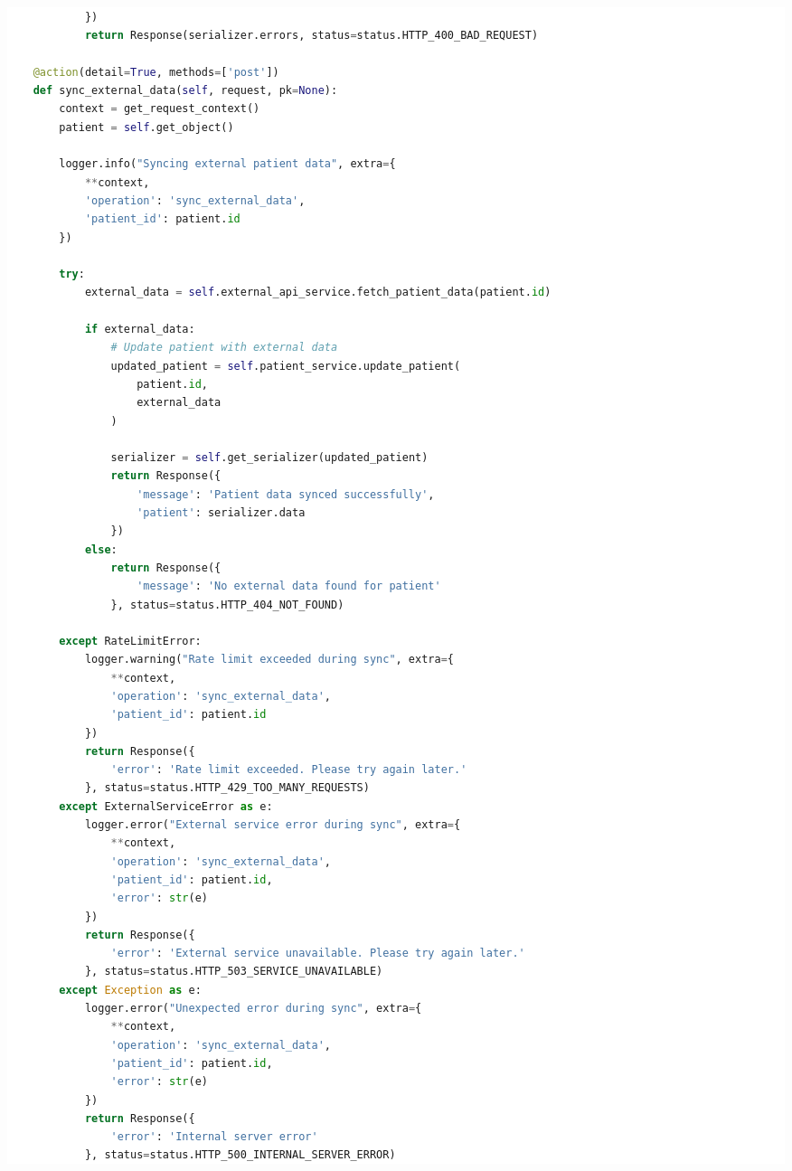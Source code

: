   ```python
              })
              return Response(serializer.errors, status=status.HTTP_400_BAD_REQUEST)
      
      @action(detail=True, methods=['post'])
      def sync_external_data(self, request, pk=None):
          context = get_request_context()
          patient = self.get_object()
          
          logger.info("Syncing external patient data", extra={
              **context,
              'operation': 'sync_external_data',
              'patient_id': patient.id
          })
          
          try:
              external_data = self.external_api_service.fetch_patient_data(patient.id)
              
              if external_data:
                  # Update patient with external data
                  updated_patient = self.patient_service.update_patient(
                      patient.id, 
                      external_data
                  )
                  
                  serializer = self.get_serializer(updated_patient)
                  return Response({
                      'message': 'Patient data synced successfully',
                      'patient': serializer.data
                  })
              else:
                  return Response({
                      'message': 'No external data found for patient'
                  }, status=status.HTTP_404_NOT_FOUND)
                  
          except RateLimitError:
              logger.warning("Rate limit exceeded during sync", extra={
                  **context,
                  'operation': 'sync_external_data',
                  'patient_id': patient.id
              })
              return Response({
                  'error': 'Rate limit exceeded. Please try again later.'
              }, status=status.HTTP_429_TOO_MANY_REQUESTS)
          except ExternalServiceError as e:
              logger.error("External service error during sync", extra={
                  **context,
                  'operation': 'sync_external_data',
                  'patient_id': patient.id,
                  'error': str(e)
              })
              return Response({
                  'error': 'External service unavailable. Please try again later.'
              }, status=status.HTTP_503_SERVICE_UNAVAILABLE)
          except Exception as e:
              logger.error("Unexpected error during sync", extra={
                  **context,
                  'operation': 'sync_external_data',
                  'patient_id': patient.id,
                  'error': str(e)
              })
              return Response({
                  'error': 'Internal server error'
              }, status=status.HTTP_500_INTERNAL_SERVER_ERROR)
  ```